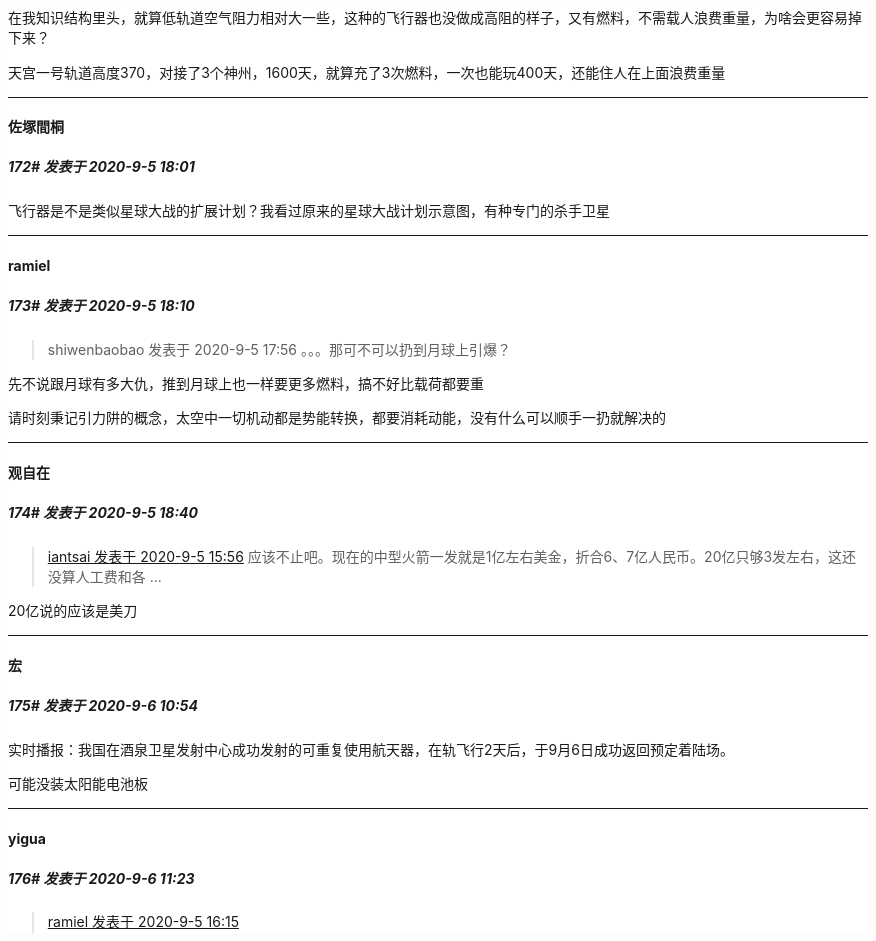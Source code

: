 在我知识结构里头，就算低轨道空气阻力相对大一些，这种的飞行器也没做成高阻的样子，又有燃料，不需载人浪费重量，为啥会更容易掉下来？


天宫一号轨道高度370，对接了3个神州，1600天，就算充了3次燃料，一次也能玩400天，还能住人在上面浪费重量


-----

####  佐塚間桐  
##### 172#       发表于 2020-9-5 18:01


飞行器是不是类似星球大战的扩展计划？我看过原来的星球大战计划示意图，有种专门的杀手卫星


-----

####  ramiel  
##### 173#       发表于 2020-9-5 18:10


<blockquote>shiwenbaobao 发表于 2020-9-5 17:56
。。。那可不可以扔到月球上引爆？</blockquote>
先不说跟月球有多大仇，推到月球上也一样要更多燃料，搞不好比载荷都要重

请时刻秉记引力阱的概念，太空中一切机动都是势能转换，都要消耗动能，没有什么可以顺手一扔就解决的


-----

####  观自在  
##### 174#       发表于 2020-9-5 18:40


<blockquote><a href="httphttps://bbs.saraba1st.com/2b/forum.php?mod=redirect&amp;goto=findpost&amp;pid=48648498&amp;ptid=1958203" target="_blank">iantsai 发表于 2020-9-5 15:56</a>
应该不止吧。现在的中型火箭一发就是1亿左右美金，折合6、7亿人民币。20亿只够3发左右，这还没算人工费和各 ...</blockquote>
20亿说的应该是美刀


-----

####  宏  
##### 175#       发表于 2020-9-6 10:54


实时播报：我国在酒泉卫星发射中心成功发射的可重复使用航天器，在轨飞行2天后，于9月6日成功返回预定着陆场。 ​​​


可能没装太阳能电池板


-----

####  yigua  
##### 176#       发表于 2020-9-6 11:23


<blockquote><a href="httphttps://bbs.saraba1st.com/2b/forum.php?mod=redirect&amp;goto=findpost&amp;pid=48648665&amp;ptid=1958203" target="_blank">ramiel 发表于 2020-9-5 16:15</a>
